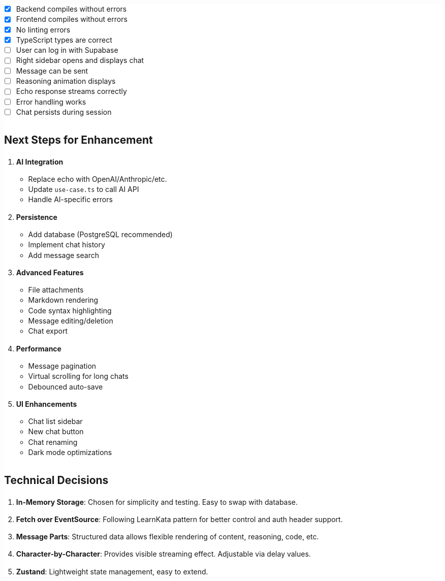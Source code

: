 - [x] Backend compiles without errors
- [x] Frontend compiles without errors
- [x] No linting errors
- [x] TypeScript types are correct
- [ ] User can log in with Supabase
- [ ] Right sidebar opens and displays chat
- [ ] Message can be sent
- [ ] Reasoning animation displays
- [ ] Echo response streams correctly
- [ ] Error handling works
- [ ] Chat persists during session

## Next Steps for Enhancement

1. **AI Integration**
   - Replace echo with OpenAI/Anthropic/etc.
   - Update `use-case.ts` to call AI API
   - Handle AI-specific errors

2. **Persistence**
   - Add database (PostgreSQL recommended)
   - Implement chat history
   - Add message search

3. **Advanced Features**
   - File attachments
   - Markdown rendering
   - Code syntax highlighting
   - Message editing/deletion
   - Chat export

4. **Performance**
   - Message pagination
   - Virtual scrolling for long chats
   - Debounced auto-save

5. **UI Enhancements**
   - Chat list sidebar
   - New chat button
   - Chat renaming
   - Dark mode optimizations

## Technical Decisions

1. **In-Memory Storage**: Chosen for simplicity and testing. Easy to swap with database.

2. **Fetch over EventSource**: Following LearnKata pattern for better control and auth header support.

3. **Message Parts**: Structured data allows flexible rendering of content, reasoning, code, etc.

4. **Character-by-Character**: Provides visible streaming effect. Adjustable via delay values.

5. **Zustand**: Lightweight state management, easy to extend.
